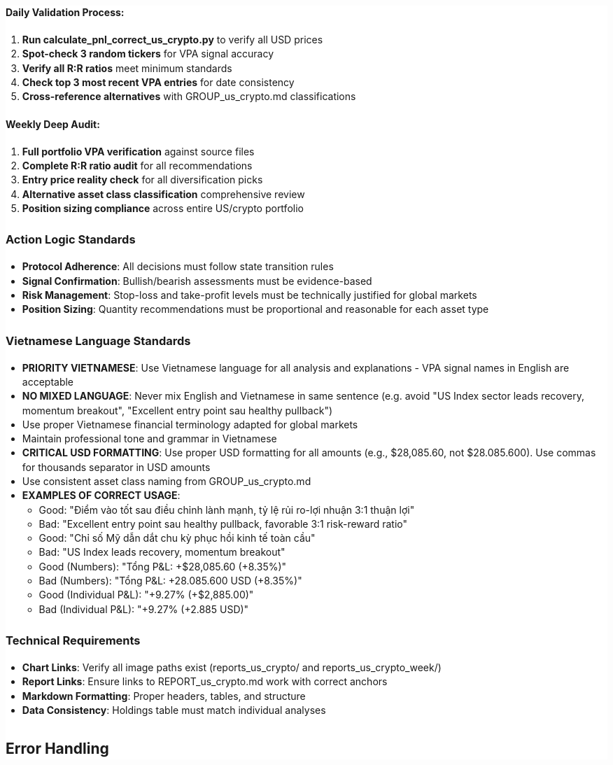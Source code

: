#### **Daily Validation Process**:
1. **Run calculate_pnl_correct_us_crypto.py** to verify all USD prices
2. **Spot-check 3 random tickers** for VPA signal accuracy  
3. **Verify all R:R ratios** meet minimum standards
4. **Check top 3 most recent VPA entries** for date consistency
5. **Cross-reference alternatives** with GROUP_us_crypto.md classifications

#### **Weekly Deep Audit**:
1. **Full portfolio VPA verification** against source files
2. **Complete R:R ratio audit** for all recommendations  
3. **Entry price reality check** for all diversification picks
4. **Alternative asset class classification** comprehensive review
5. **Position sizing compliance** across entire US/crypto portfolio

### Action Logic Standards
- **Protocol Adherence**: All decisions must follow state transition rules
- **Signal Confirmation**: Bullish/bearish assessments must be evidence-based
- **Risk Management**: Stop-loss and take-profit levels must be technically justified for global markets
- **Position Sizing**: Quantity recommendations must be proportional and reasonable for each asset type

### Vietnamese Language Standards
- **PRIORITY VIETNAMESE**: Use Vietnamese language for all analysis and explanations - VPA signal names in English are acceptable
- **NO MIXED LANGUAGE**: Never mix English and Vietnamese in same sentence (e.g. avoid "US Index sector leads recovery, momentum breakout", "Excellent entry point sau healthy pullback")
- Use proper Vietnamese financial terminology adapted for global markets
- Maintain professional tone and grammar in Vietnamese
- **CRITICAL USD FORMATTING**: Use proper USD formatting for all amounts (e.g., $28,085.60, not $28.085.600). Use commas for thousands separator in USD amounts
- Use consistent asset class naming from GROUP_us_crypto.md
- **EXAMPLES OF CORRECT USAGE**:
  - Good: "Điểm vào tốt sau điều chỉnh lành mạnh, tỷ lệ rủi ro-lợi nhuận 3:1 thuận lợi"
  - Bad: "Excellent entry point sau healthy pullback, favorable 3:1 risk-reward ratio"
  - Good: "Chỉ số Mỹ dẫn dắt chu kỳ phục hồi kinh tế toàn cầu"
  - Bad: "US Index leads recovery, momentum breakout"
  - Good (Numbers): "Tổng P&L: +$28,085.60 (+8.35%)"
  - Bad (Numbers): "Tổng P&L: +28.085.600 USD (+8.35%)"
  - Good (Individual P&L): "+9.27% (+$2,885.00)"
  - Bad (Individual P&L): "+9.27% (+2.885 USD)"

### Technical Requirements
- **Chart Links**: Verify all image paths exist (reports_us_crypto/ and reports_us_crypto_week/)
- **Report Links**: Ensure links to REPORT_us_crypto.md work with correct anchors
- **Markdown Formatting**: Proper headers, tables, and structure
- **Data Consistency**: Holdings table must match individual analyses

## Error Handling
